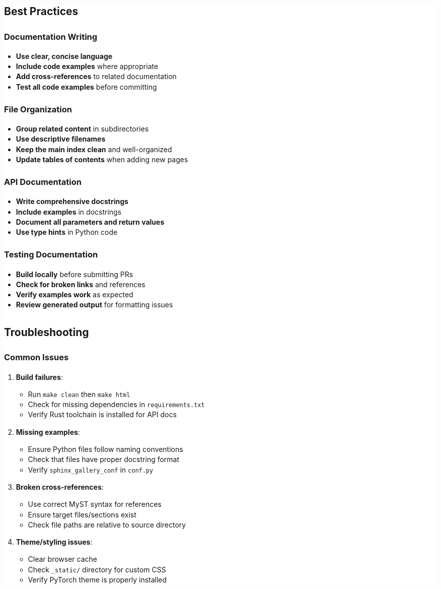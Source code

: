 ## Best Practices

### Documentation Writing
- **Use clear, concise language**
- **Include code examples** where appropriate
- **Add cross-references** to related documentation
- **Test all code examples** before committing

### File Organization
- **Group related content** in subdirectories
- **Use descriptive filenames**
- **Keep the main index clean** and well-organized
- **Update tables of contents** when adding new pages

### API Documentation
- **Write comprehensive docstrings**
- **Include examples** in docstrings
- **Document all parameters and return values**
- **Use type hints** in Python code

### Testing Documentation
- **Build locally** before submitting PRs
- **Check for broken links** and references
- **Verify examples work** as expected
- **Review generated output** for formatting issues

## Troubleshooting

### Common Issues

1. **Build failures**:
   - Run `make clean` then `make html`
   - Check for missing dependencies in `requirements.txt`
   - Verify Rust toolchain is installed for API docs

2. **Missing examples**:
   - Ensure Python files follow naming conventions
   - Check that files have proper docstring format
   - Verify `sphinx_gallery_conf` in `conf.py`

3. **Broken cross-references**:
   - Use correct MyST syntax for references
   - Ensure target files/sections exist
   - Check file paths are relative to source directory

4. **Theme/styling issues**:
   - Clear browser cache
   - Check `_static/` directory for custom CSS
   - Verify PyTorch theme is properly installed
